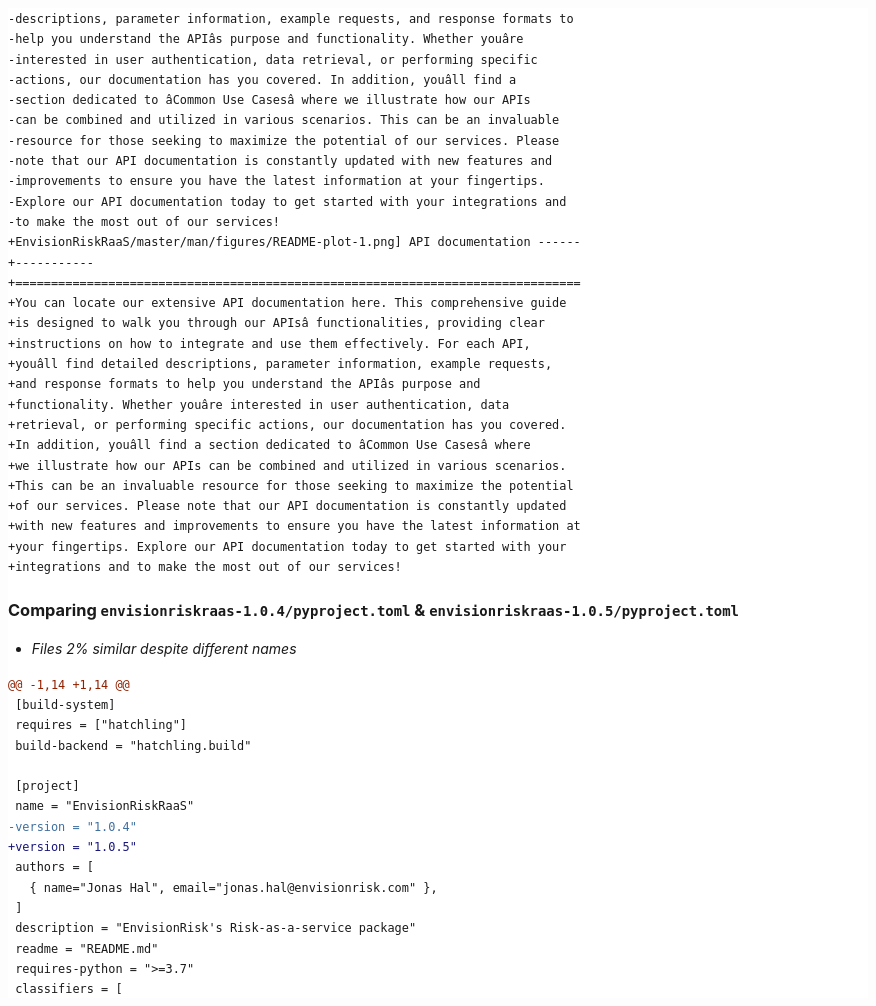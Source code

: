 ```
-descriptions, parameter information, example requests, and response formats to
-help you understand the APIâs purpose and functionality. Whether youâre
-interested in user authentication, data retrieval, or performing specific
-actions, our documentation has you covered. In addition, youâll find a
-section dedicated to âCommon Use Casesâ where we illustrate how our APIs
-can be combined and utilized in various scenarios. This can be an invaluable
-resource for those seeking to maximize the potential of our services. Please
-note that our API documentation is constantly updated with new features and
-improvements to ensure you have the latest information at your fingertips.
-Explore our API documentation today to get started with your integrations and
-to make the most out of our services!
+EnvisionRiskRaaS/master/man/figures/README-plot-1.png] API documentation ------
+-----------
+===============================================================================
+You can locate our extensive API documentation here. This comprehensive guide
+is designed to walk you through our APIsâ functionalities, providing clear
+instructions on how to integrate and use them effectively. For each API,
+youâll find detailed descriptions, parameter information, example requests,
+and response formats to help you understand the APIâs purpose and
+functionality. Whether youâre interested in user authentication, data
+retrieval, or performing specific actions, our documentation has you covered.
+In addition, youâll find a section dedicated to âCommon Use Casesâ where
+we illustrate how our APIs can be combined and utilized in various scenarios.
+This can be an invaluable resource for those seeking to maximize the potential
+of our services. Please note that our API documentation is constantly updated
+with new features and improvements to ensure you have the latest information at
+your fingertips. Explore our API documentation today to get started with your
+integrations and to make the most out of our services!
```

### Comparing `envisionriskraas-1.0.4/pyproject.toml` & `envisionriskraas-1.0.5/pyproject.toml`

 * *Files 2% similar despite different names*

```diff
@@ -1,14 +1,14 @@
 [build-system]
 requires = ["hatchling"]
 build-backend = "hatchling.build"
 
 [project]
 name = "EnvisionRiskRaaS"
-version = "1.0.4"
+version = "1.0.5"
 authors = [
   { name="Jonas Hal", email="jonas.hal@envisionrisk.com" },
 ]
 description = "EnvisionRisk's Risk-as-a-service package"
 readme = "README.md"
 requires-python = ">=3.7"
 classifiers = [
```
